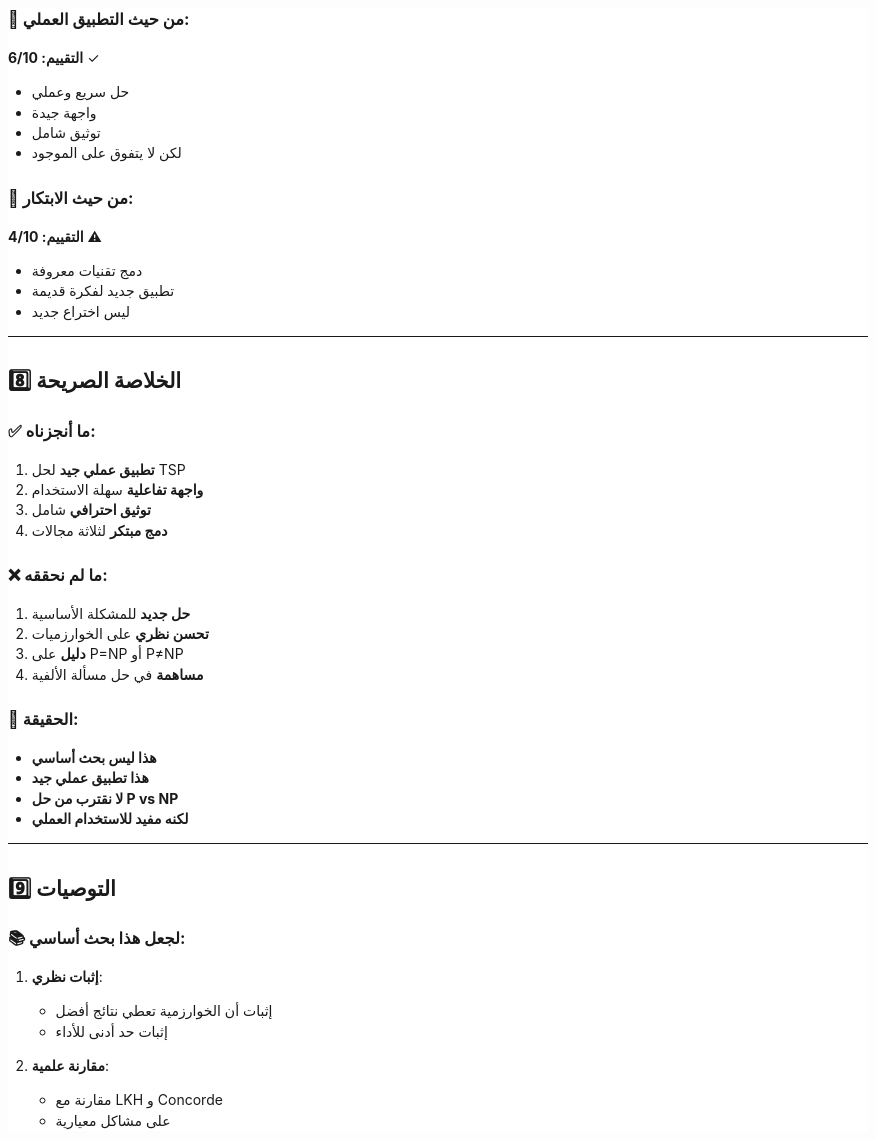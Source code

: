 ### 🎯 من حيث التطبيق العملي:

**التقييم: 6/10** ✓

- حل سريع وعملي
- واجهة جيدة
- توثيق شامل
- لكن لا يتفوق على الموجود

### 🎯 من حيث الابتكار:

**التقييم: 4/10** ⚠️

- دمج تقنيات معروفة
- تطبيق جديد لفكرة قديمة
- ليس اختراع جديد

---

## 8️⃣ الخلاصة الصريحة

### ✅ ما أنجزناه:
1. **تطبيق عملي جيد** لحل TSP
2. **واجهة تفاعلية** سهلة الاستخدام
3. **توثيق احترافي** شامل
4. **دمج مبتكر** لثلاثة مجالات

### ❌ ما لم نحققه:
1. **حل جديد** للمشكلة الأساسية
2. **تحسن نظري** على الخوارزميات
3. **دليل** على P=NP أو P≠NP
4. **مساهمة** في حل مسألة الألفية

### 🎯 الحقيقة:
- **هذا ليس بحث أساسي**
- **هذا تطبيق عملي جيد**
- **لا نقترب من حل P vs NP**
- **لكنه مفيد للاستخدام العملي**

---

## 9️⃣ التوصيات

### 📚 لجعل هذا بحث أساسي:

1. **إثبات نظري**:
   - إثبات أن الخوارزمية تعطي نتائج أفضل
   - إثبات حد أدنى للأداء

2. **مقارنة علمية**:
   - مقارنة مع LKH و Concorde
   - على مشاكل معيارية
